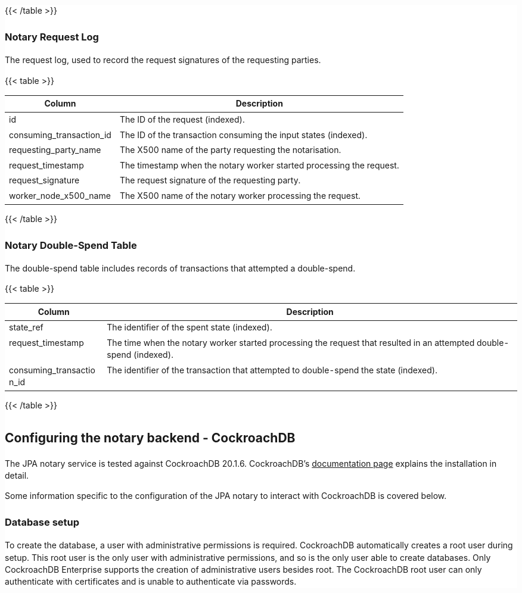 {{< /table >}}


### Notary Request Log

The request log, used to record the request signatures of the requesting parties.


{{< table >}}

|Column|Description|
|------------------------------------|------------------------------------------------------------------------|
|id|The ID of the request (indexed).|
|consuming_transaction_id|The ID of the transaction consuming the input states (indexed).|
|requesting_party_name|The X500 name of the party requesting the notarisation.|
|request_timestamp|The timestamp when the notary worker started processing the request.|
|request_signature|The request signature of the requesting party.|
|worker_node_x500_name|The X500 name of the notary worker processing the request.|

{{< /table >}}

### Notary Double-Spend Table

The double-spend table includes records of transactions that attempted a double-spend.

{{< table >}}

|Column|Description|
|-----|-------------|
|state_ref|The identifier of the spent state (indexed).|
|request_timestamp|The time when the notary worker started processing the request that resulted in an attempted double-spend (indexed).|
|consuming_transaction_id|The identifier of the transaction that attempted to double-spend the state (indexed).|


{{< /table >}}

## Configuring the notary backend - CockroachDB

The JPA notary service is tested against CockroachDB 20.1.6. CockroachDB’s
[documentation page](https://www.cockroachlabs.com/docs/v20.1/) explains the installation
in detail.

Some information specific to the configuration of the JPA notary to interact with CockroachDB is covered below.


### Database setup

To create the database, a user with administrative permissions is required. CockroachDB automatically creates a root user during setup.
This root user is the only user with administrative permissions, and so is the only user able to create databases. Only CockroachDB
Enterprise supports the creation of administrative users besides root. The CockroachDB root user can only authenticate with
certificates and is unable to authenticate via passwords.

